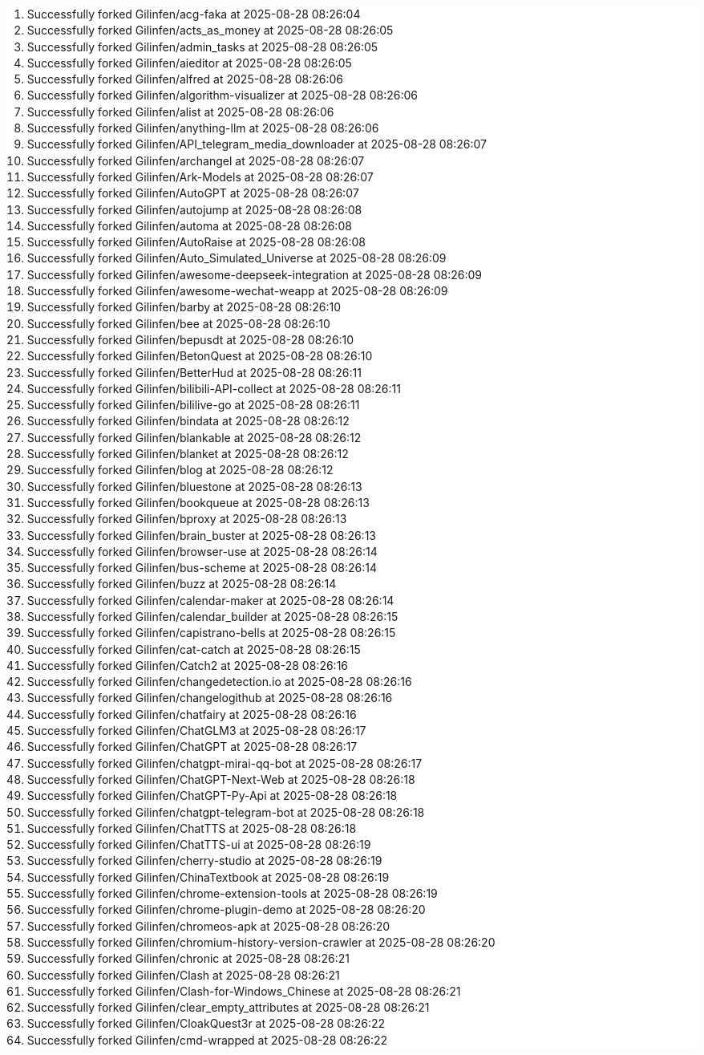 1. Successfully forked Gilinfen/acg-faka at 2025-08-28 08:26:04
2. Successfully forked Gilinfen/acts_as_money at 2025-08-28 08:26:05
3. Successfully forked Gilinfen/admin_tasks at 2025-08-28 08:26:05
4. Successfully forked Gilinfen/aieditor at 2025-08-28 08:26:05
5. Successfully forked Gilinfen/alfred at 2025-08-28 08:26:06
6. Successfully forked Gilinfen/algorithm-visualizer at 2025-08-28 08:26:06
7. Successfully forked Gilinfen/alist at 2025-08-28 08:26:06
8. Successfully forked Gilinfen/anything-llm at 2025-08-28 08:26:06
9. Successfully forked Gilinfen/API_telegram_media_downloader at 2025-08-28 08:26:07
10. Successfully forked Gilinfen/archangel at 2025-08-28 08:26:07
11. Successfully forked Gilinfen/Ark-Models at 2025-08-28 08:26:07
12. Successfully forked Gilinfen/AutoGPT at 2025-08-28 08:26:07
13. Successfully forked Gilinfen/autojump at 2025-08-28 08:26:08
14. Successfully forked Gilinfen/automa at 2025-08-28 08:26:08
15. Successfully forked Gilinfen/AutoRaise at 2025-08-28 08:26:08
16. Successfully forked Gilinfen/Auto_Simulated_Universe at 2025-08-28 08:26:09
17. Successfully forked Gilinfen/awesome-deepseek-integration at 2025-08-28 08:26:09
18. Successfully forked Gilinfen/awesome-wechat-weapp at 2025-08-28 08:26:09
19. Successfully forked Gilinfen/barby at 2025-08-28 08:26:10
20. Successfully forked Gilinfen/bee at 2025-08-28 08:26:10
21. Successfully forked Gilinfen/bepusdt at 2025-08-28 08:26:10
22. Successfully forked Gilinfen/BetonQuest at 2025-08-28 08:26:10
23. Successfully forked Gilinfen/BetterHud at 2025-08-28 08:26:11
24. Successfully forked Gilinfen/bilibili-API-collect at 2025-08-28 08:26:11
25. Successfully forked Gilinfen/bililive-go at 2025-08-28 08:26:11
26. Successfully forked Gilinfen/bindata at 2025-08-28 08:26:12
27. Successfully forked Gilinfen/blankable at 2025-08-28 08:26:12
28. Successfully forked Gilinfen/blanket at 2025-08-28 08:26:12
29. Successfully forked Gilinfen/blog at 2025-08-28 08:26:12
30. Successfully forked Gilinfen/bluestone at 2025-08-28 08:26:13
31. Successfully forked Gilinfen/bookqueue at 2025-08-28 08:26:13
32. Successfully forked Gilinfen/bproxy at 2025-08-28 08:26:13
33. Successfully forked Gilinfen/brain_buster at 2025-08-28 08:26:13
34. Successfully forked Gilinfen/browser-use at 2025-08-28 08:26:14
35. Successfully forked Gilinfen/bus-scheme at 2025-08-28 08:26:14
36. Successfully forked Gilinfen/buzz at 2025-08-28 08:26:14
37. Successfully forked Gilinfen/calendar-maker at 2025-08-28 08:26:14
38. Successfully forked Gilinfen/calendar_builder at 2025-08-28 08:26:15
39. Successfully forked Gilinfen/capistrano-bells at 2025-08-28 08:26:15
40. Successfully forked Gilinfen/cat-catch at 2025-08-28 08:26:15
41. Successfully forked Gilinfen/Catch2 at 2025-08-28 08:26:16
42. Successfully forked Gilinfen/changedetection.io at 2025-08-28 08:26:16
43. Successfully forked Gilinfen/changelogithub at 2025-08-28 08:26:16
44. Successfully forked Gilinfen/chatfairy at 2025-08-28 08:26:16
45. Successfully forked Gilinfen/ChatGLM3 at 2025-08-28 08:26:17
46. Successfully forked Gilinfen/ChatGPT at 2025-08-28 08:26:17
47. Successfully forked Gilinfen/chatgpt-mirai-qq-bot at 2025-08-28 08:26:17
48. Successfully forked Gilinfen/ChatGPT-Next-Web at 2025-08-28 08:26:18
49. Successfully forked Gilinfen/ChatGPT-Py-Api at 2025-08-28 08:26:18
50. Successfully forked Gilinfen/chatgpt-telegram-bot at 2025-08-28 08:26:18
51. Successfully forked Gilinfen/ChatTTS at 2025-08-28 08:26:18
52. Successfully forked Gilinfen/ChatTTS-ui at 2025-08-28 08:26:19
53. Successfully forked Gilinfen/cherry-studio at 2025-08-28 08:26:19
54. Successfully forked Gilinfen/ChinaTextbook at 2025-08-28 08:26:19
55. Successfully forked Gilinfen/chrome-extension-tools at 2025-08-28 08:26:19
56. Successfully forked Gilinfen/chrome-plugin-demo at 2025-08-28 08:26:20
57. Successfully forked Gilinfen/chromeos-apk at 2025-08-28 08:26:20
58. Successfully forked Gilinfen/chromium-history-version-crawler at 2025-08-28 08:26:20
59. Successfully forked Gilinfen/chronic at 2025-08-28 08:26:21
60. Successfully forked Gilinfen/Clash at 2025-08-28 08:26:21
61. Successfully forked Gilinfen/Clash-for-Windows_Chinese at 2025-08-28 08:26:21
62. Successfully forked Gilinfen/clear_empty_attributes at 2025-08-28 08:26:21
63. Successfully forked Gilinfen/CloakQuest3r at 2025-08-28 08:26:22
64. Successfully forked Gilinfen/cmd-wrapped at 2025-08-28 08:26:22